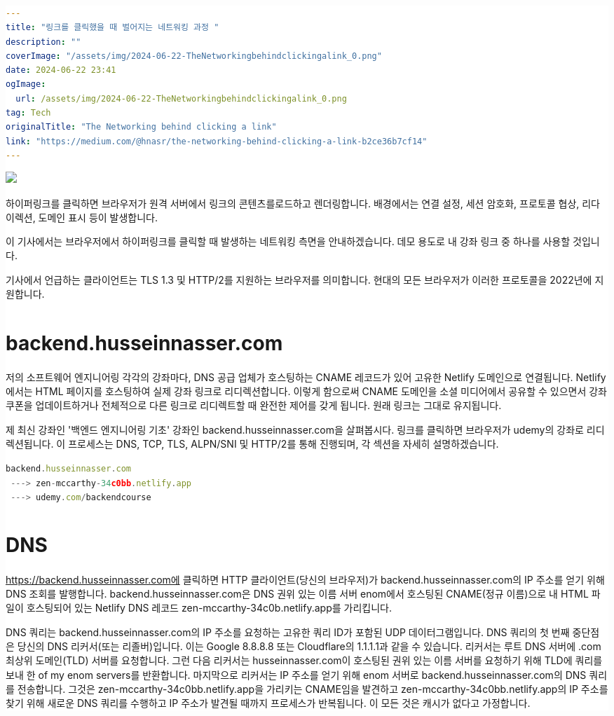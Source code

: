 ```yaml
---
title: "링크를 클릭했을 때 벌어지는 네트워킹 과정 "
description: ""
coverImage: "/assets/img/2024-06-22-TheNetworkingbehindclickingalink_0.png"
date: 2024-06-22 23:41
ogImage:
  url: /assets/img/2024-06-22-TheNetworkingbehindclickingalink_0.png
tag: Tech
originalTitle: "The Networking behind clicking a link"
link: "https://medium.com/@hnasr/the-networking-behind-clicking-a-link-b2ce36b7cf14"
---
```


<img src="/assets/img/2024-06-22-TheNetworkingbehindclickingalink_0.png" />

하이퍼링크를 클릭하면 브라우저가 원격 서버에서 링크의 콘텐츠를로드하고 렌더링합니다. 배경에서는 연결 설정, 세션 암호화, 프로토콜 협상, 리다이렉션, 도메인 표시 등이 발생합니다.

이 기사에서는 브라우저에서 하이퍼링크를 클릭할 때 발생하는 네트워킹 측면을 안내하겠습니다. 데모 용도로 내 강좌 링크 중 하나를 사용할 것입니다.

기사에서 언급하는 클라이언트는 TLS 1.3 및 HTTP/2를 지원하는 브라우저를 의미합니다. 현대의 모든 브라우저가 이러한 프로토콜을 2022년에 지원합니다.

<div class="content-ad"></div>

# backend.husseinnasser.com

저의 소프트웨어 엔지니어링 각각의 강좌마다, DNS 공급 업체가 호스팅하는 CNAME 레코드가 있어 고유한 Netlify 도메인으로 연결됩니다. Netlify에서는 HTML 페이지를 호스팅하여 실제 강좌 링크로 리디렉션합니다. 이렇게 함으로써 CNAME 도메인을 소셜 미디어에서 공유할 수 있으면서 강좌 쿠폰을 업데이트하거나 전체적으로 다른 링크로 리디렉트할 때 완전한 제어를 갖게 됩니다. 원래 링크는 그대로 유지됩니다.

제 최신 강좌인 '백엔드 엔지니어링 기초' 강좌인 backend.husseinnasser.com을 살펴봅시다. 링크를 클릭하면 브라우저가 udemy의 강좌로 리디렉션됩니다. 이 프로세스는 DNS, TCP, TLS, ALPN/SNI 및 HTTP/2를 통해 진행되며, 각 섹션을 자세히 설명하겠습니다.

```js
backend.husseinnasser.com
 ---> zen-mccarthy-34c0bb.netlify.app
 ---> udemy.com/backendcourse
```

<div class="content-ad"></div>

# DNS

https://backend.husseinnasser.com에 클릭하면 HTTP 클라이언트(당신의 브라우저)가 backend.husseinnasser.com의 IP 주소를 얻기 위해 DNS 조회를 발행합니다. backend.husseinnasser.com은 DNS 권위 있는 이름 서버 enom에서 호스팅된 CNAME(정규 이름)으로 내 HTML 파일이 호스팅되어 있는 Netlify DNS 레코드 zen-mccarthy-34c0b.netlify.app를 가리킵니다.

DNS 쿼리는 backend.husseinnasser.com의 IP 주소를 요청하는 고유한 쿼리 ID가 포함된 UDP 데이터그램입니다. DNS 쿼리의 첫 번째 중단점은 당신의 DNS 리커서(또는 리졸버)입니다. 이는 Google 8.8.8.8 또는 Cloudflare의 1.1.1.1과 같을 수 있습니다. 리커서는 루트 DNS 서버에 .com 최상위 도메인(TLD) 서버를 요청합니다. 그런 다음 리커서는 husseinnasser.com이 호스팅된 권위 있는 이름 서버를 요청하기 위해 TLD에 쿼리를 보내 한 of my enom servers를 반환합니다. 마지막으로 리커서는 IP 주소를 얻기 위해 enom 서버로 backend.husseinnasser.com의 DNS 쿼리를 전송합니다. 그것은 zen-mccarthy-34c0bb.netlify.app을 가리키는 CNAME임을 발견하고 zen-mccarthy-34c0bb.netlify.app의 IP 주소를 찾기 위해 새로운 DNS 쿼리를 수행하고 IP 주소가 발견될 때까지 프로세스가 반복됩니다. 이 모든 것은 캐시가 없다고 가정합니다.
